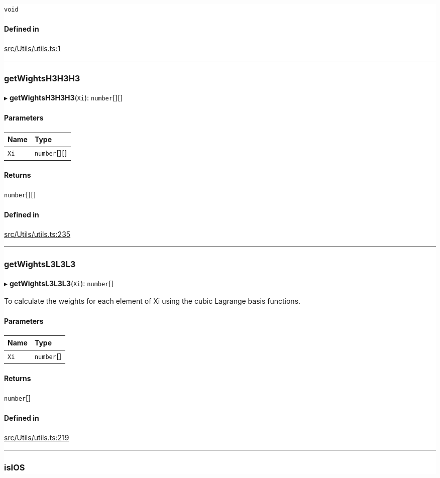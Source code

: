 `void`

#### Defined in

[src/Utils/utils.ts:1](https://github.com/LinkunGao/copper3d_visualisation/blob/9f197bb/src/Utils/utils.ts#L1)

___

### getWightsH3H3H3

▸ **getWightsH3H3H3**(`Xi`): `number`[][]

#### Parameters

| Name | Type |
| :------ | :------ |
| `Xi` | `number`[][] |

#### Returns

`number`[][]

#### Defined in

[src/Utils/utils.ts:235](https://github.com/LinkunGao/copper3d_visualisation/blob/9f197bb/src/Utils/utils.ts#L235)

___

### getWightsL3L3L3

▸ **getWightsL3L3L3**(`Xi`): `number`[]

To calculate the weights for each element of Xi using the cubic Lagrange basis functions.

#### Parameters

| Name | Type |
| :------ | :------ |
| `Xi` | `number`[] |

#### Returns

`number`[]

#### Defined in

[src/Utils/utils.ts:219](https://github.com/LinkunGao/copper3d_visualisation/blob/9f197bb/src/Utils/utils.ts#L219)

___

### isIOS
